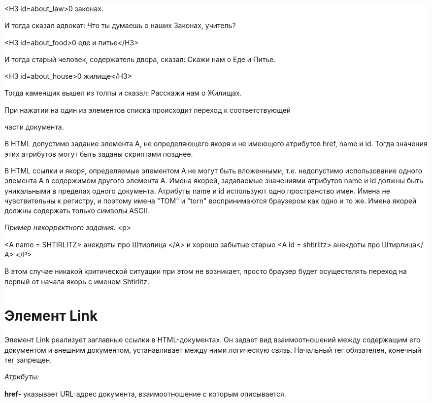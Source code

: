  

<НЗ id=about_law>0 законах.</H3>

И тогда сказал адвокат: Что ты думаешь о наших Законах, учитель?

 

<НЗ id=about_food>0 еде и питье</НЗ>

И тогда старый человек, содержатель двора, сказал: Скажи нам о Еде и Питье.

 

<НЗ id=about_house>0 жилище</НЗ>

Тогда каменщик вышел из толпы и сказал: Расскажи нам о Жилищах.

</BODY>

</HTML>

 

При нажатии на один из элементов списка происходит переход к соответствующей



части документа.

В HTML допустимо задание элемента А, не определяющего якоря и не имеющего атрибутов href, name и id. Тогда значения этих атрибутов могут быть заданы скриптами позднее.

В HTML ссылки и якоря, определяемые элементом А не могут быть вложенными, т.е. недопустимо использование одного элемента А в содержимом другого элемента А. Имена якорей, задаваемые значениями атрибутов name и id должны быть уникальными в пределах одного документа. Атрибуты name и id используют одно пространство имен. Имена не чувствительны к регистру, и поэтому имена "ТОМ" и "torn" воспринимаются браузером как одно и то же. Имена якорей должны содержать только символы ASCII.

 

 *Пример некорректного задания:* <р>

<А name  =  SHTIRLITZ>  анекдоты про Штирлица             </А> и хорошо забытые старые <А id = shtirlitz> анекдоты про Штирлица</А> </Р>

В этом случае никакой критической ситуации при этом не возникает, просто браузер будет осуществлять переход на первый от начала якорь с именем Shtirlitz.

 

 

#  Элемент Link               

 

 

Элемент Link реализует заглавные ссылки в HTML-документах. Он задает вид взаимоотношений между содержащим его документом и внешним документом, устанавливает между ними логическую связь. Начальный тег обязателен, конечный тег запрещен.

 *Атрибуты:*

**href-** указывает URL-адрес документа, взаимоотношение с которым описывается.
